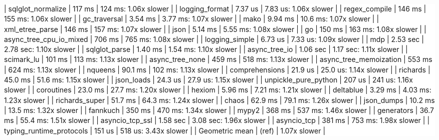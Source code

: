 | sqlglot_normalize        | 117 ms                                                       | 124 ms: 1.06x slower                                         |
| logging_format           | 7.37 us                                                      | 7.83 us: 1.06x slower                                        |
| regex_compile            | 146 ms                                                       | 155 ms: 1.06x slower                                         |
| gc_traversal             | 3.54 ms                                                      | 3.77 ms: 1.07x slower                                        |
| mako                     | 9.94 ms                                                      | 10.6 ms: 1.07x slower                                        |
| xml_etree_parse          | 146 ms                                                       | 157 ms: 1.07x slower                                         |
| json                     | 5.14 ms                                                      | 5.55 ms: 1.08x slower                                        |
| go                       | 150 ms                                                       | 163 ms: 1.08x slower                                         |
| async_tree_cpu_io_mixed  | 706 ms                                                       | 765 ms: 1.08x slower                                         |
| logging_simple           | 6.73 us                                                      | 7.33 us: 1.09x slower                                        |
| mdp                      | 2.53 sec                                                     | 2.78 sec: 1.10x slower                                       |
| sqlglot_parse            | 1.40 ms                                                      | 1.54 ms: 1.10x slower                                        |
| async_tree_io            | 1.06 sec                                                     | 1.17 sec: 1.11x slower                                       |
| scimark_lu               | 101 ms                                                       | 113 ms: 1.13x slower                                         |
| async_tree_none          | 459 ms                                                       | 518 ms: 1.13x slower                                         |
| async_tree_memoization   | 553 ms                                                       | 624 ms: 1.13x slower                                         |
| nqueens                  | 90.1 ms                                                      | 102 ms: 1.13x slower                                         |
| comprehensions           | 21.9 us                                                      | 25.0 us: 1.14x slower                                        |
| richards                 | 45.0 ms                                                      | 51.6 ms: 1.15x slower                                        |
| json_loads               | 24.3 us                                                      | 27.9 us: 1.15x slower                                        |
| unpickle_pure_python     | 207 us                                                       | 241 us: 1.16x slower                                         |
| coroutines               | 23.0 ms                                                      | 27.7 ms: 1.20x slower                                        |
| hexiom                   | 5.96 ms                                                      | 7.21 ms: 1.21x slower                                        |
| deltablue                | 3.29 ms                                                      | 4.03 ms: 1.23x slower                                        |
| richards_super           | 51.7 ms                                                      | 64.3 ms: 1.24x slower                                        |
| chaos                    | 62.9 ms                                                      | 79.1 ms: 1.26x slower                                        |
| json_dumps               | 10.2 ms                                                      | 13.5 ms: 1.32x slower                                        |
| fannkuch                 | 350 ms                                                       | 470 ms: 1.34x slower                                         |
| mypy2                    | 368 ms                                                       | 537 ms: 1.46x slower                                         |
| generators               | 36.7 ms                                                      | 55.4 ms: 1.51x slower                                        |
| asyncio_tcp_ssl          | 1.58 sec                                                     | 3.08 sec: 1.96x slower                                       |
| asyncio_tcp              | 381 ms                                                       | 753 ms: 1.98x slower                                         |
| typing_runtime_protocols | 151 us                                                       | 518 us: 3.43x slower                                         |
| Geometric mean           | (ref)                                                        | 1.07x slower                                                 |

